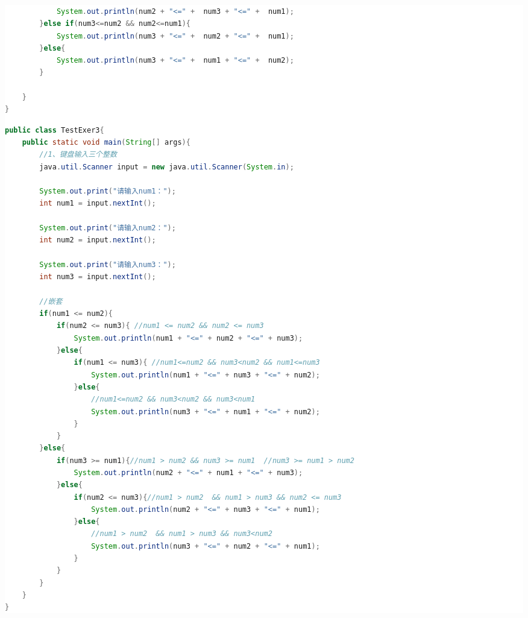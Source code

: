 ```java
			System.out.println(num2 + "<=" +  num3 + "<=" +  num1);
		}else if(num3<=num2 && num2<=num1){
			System.out.println(num3 + "<=" +  num2 + "<=" +  num1);
		}else{
			System.out.println(num3 + "<=" +  num1 + "<=" +  num2);
		}
		
	}
}
```

```java
public class TestExer3{
	public static void main(String[] args){
		//1、键盘输入三个整数
		java.util.Scanner input = new java.util.Scanner(System.in);
		
		System.out.print("请输入num1：");
		int num1 = input.nextInt();
		
		System.out.print("请输入num2：");
		int num2 = input.nextInt();
		
		System.out.print("请输入num3：");
		int num3 = input.nextInt();
        
        //嵌套
		if(num1 <= num2){
			if(num2 <= num3){ //num1 <= num2 && num2 <= num3
				System.out.println(num1 + "<=" + num2 + "<=" + num3);
			}else{
				if(num1 <= num3){ //num1<=num2 && num3<num2 && num1<=num3
					System.out.println(num1 + "<=" + num3 + "<=" + num2);
				}else{
					//num1<=num2 && num3<num2 && num3<num1
					System.out.println(num3 + "<=" + num1 + "<=" + num2);
				}
			}
		}else{
			if(num3 >= num1){//num1 > num2 && num3 >= num1  //num3 >= num1 > num2
				System.out.println(num2 + "<=" + num1 + "<=" + num3);
			}else{
				if(num2 <= num3){//num1 > num2  && num1 > num3 && num2 <= num3
					System.out.println(num2 + "<=" + num3 + "<=" + num1);
				}else{
					//num1 > num2  && num1 > num3 && num3<num2
					System.out.println(num3 + "<=" + num2 + "<=" + num1);
				}
			}
		}
	}
}
```
